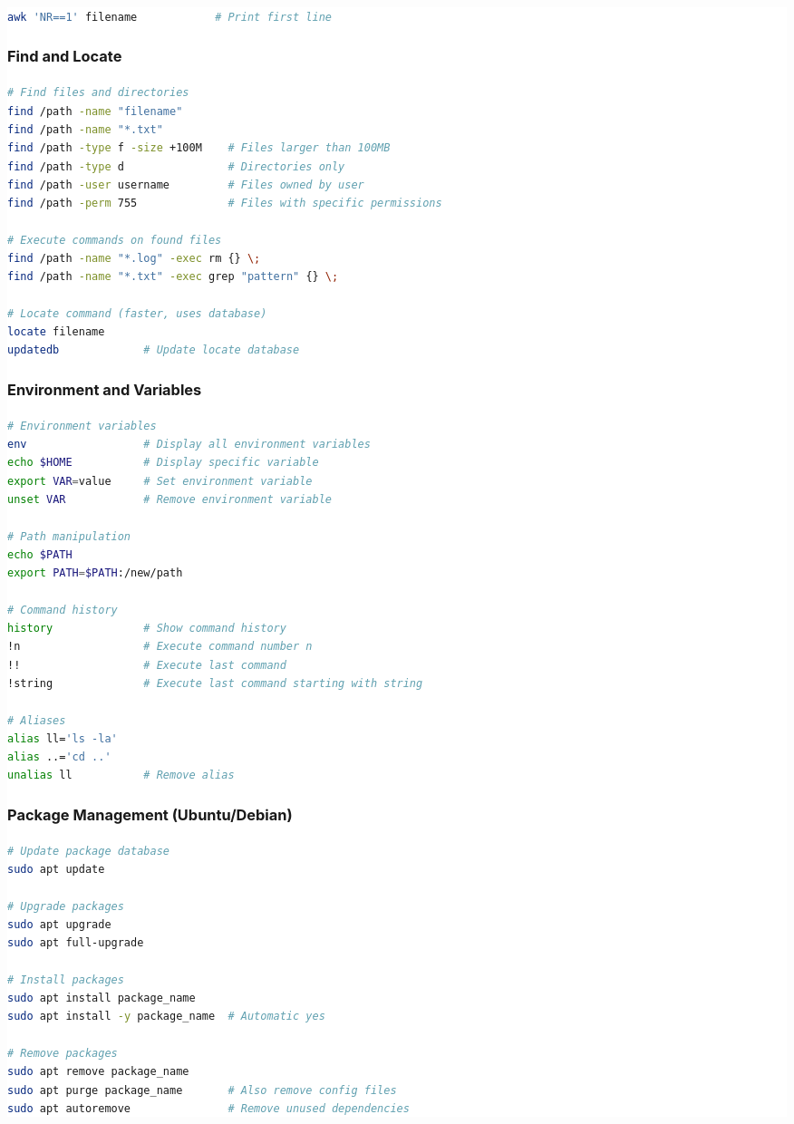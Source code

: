 ```bash
awk 'NR==1' filename            # Print first line
```

### Find and Locate
```bash
# Find files and directories
find /path -name "filename"
find /path -name "*.txt"
find /path -type f -size +100M    # Files larger than 100MB
find /path -type d                # Directories only
find /path -user username         # Files owned by user
find /path -perm 755              # Files with specific permissions

# Execute commands on found files
find /path -name "*.log" -exec rm {} \;
find /path -name "*.txt" -exec grep "pattern" {} \;

# Locate command (faster, uses database)
locate filename
updatedb             # Update locate database
```

### Environment and Variables
```bash
# Environment variables
env                  # Display all environment variables
echo $HOME           # Display specific variable
export VAR=value     # Set environment variable
unset VAR            # Remove environment variable

# Path manipulation
echo $PATH
export PATH=$PATH:/new/path

# Command history
history              # Show command history
!n                   # Execute command number n
!!                   # Execute last command
!string              # Execute last command starting with string

# Aliases
alias ll='ls -la'
alias ..='cd ..'
unalias ll           # Remove alias
```

### Package Management (Ubuntu/Debian)
```bash
# Update package database
sudo apt update

# Upgrade packages
sudo apt upgrade
sudo apt full-upgrade

# Install packages
sudo apt install package_name
sudo apt install -y package_name  # Automatic yes

# Remove packages
sudo apt remove package_name
sudo apt purge package_name       # Also remove config files
sudo apt autoremove               # Remove unused dependencies
```
